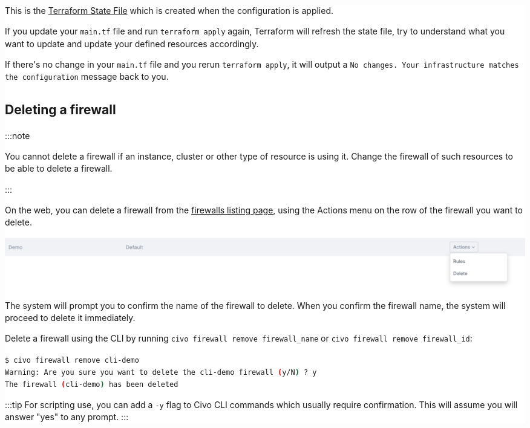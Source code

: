 This is the [Terraform State File](https://developer.hashicorp.com/terraform/language/state) which is created when the configuration is applied.

If you update your `main.tf` file and run `terraform apply` again, Terraform will refresh the state file, try to understand what you want to update and update your defined resources accordingly.

If there's no change in your `main.tf` file and you rerun `terraform apply`, it will output a `No changes. Your infrastructure matches the configuration` message back to you.
</TabItem>
</Tabs>

## Deleting a firewall

:::note

You cannot delete a firewall if an instance, cluster or other type of resource is using it. Change the firewall of such resources to be able to delete a firewall.

:::

<Tabs groupId="delete-firewall">
<TabItem value="dashboard" label="Dashboard">

On the web, you can delete a firewall from the [firewalls listing page](https://dashboard.civo.com/firewalls), using the Actions menu on the row of the firewall you want to delete.

![Firewall actions menu](images/firewall-actions-rules.png)

The system will prompt you to confirm the name of the firewall to delete. When you confirm the firewall name, the system will proceed to delete it immediately.

</TabItem>

<TabItem value="cli" label="Civo CLI">

Delete a firewall using the CLI by running `civo firewall remove firewall_name` or `civo firewall remove firewall_id`:

```bash
$ civo firewall remove cli-demo
Warning: Are you sure you want to delete the cli-demo firewall (y/N) ? y
The firewall (cli-demo) has been deleted
```

:::tip
For scripting use, you can add a `-y` flag to Civo CLI commands which usually require confirmation. This will assume you will answer "yes" to any prompt.
:::

</TabItem>

</Tabs>
